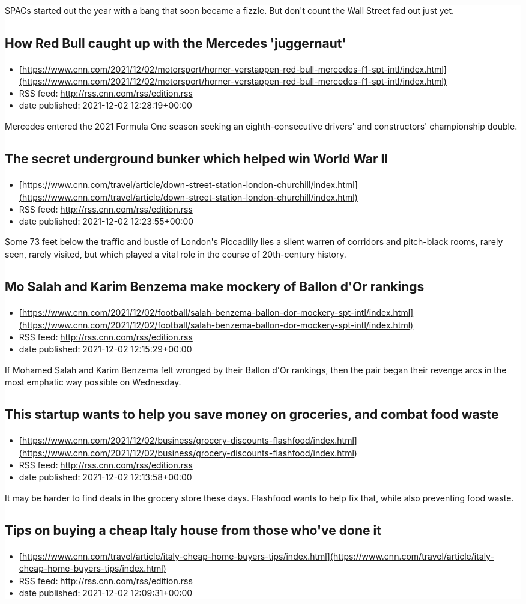 SPACs started out the year with a bang that soon became a fizzle. But don't count the Wall Street fad out just yet.

## How Red Bull caught up with the Mercedes 'juggernaut'
 - [https://www.cnn.com/2021/12/02/motorsport/horner-verstappen-red-bull-mercedes-f1-spt-intl/index.html](https://www.cnn.com/2021/12/02/motorsport/horner-verstappen-red-bull-mercedes-f1-spt-intl/index.html)
 - RSS feed: http://rss.cnn.com/rss/edition.rss
 - date published: 2021-12-02 12:28:19+00:00

Mercedes entered the 2021 Formula One season seeking an eighth-consecutive drivers' and constructors' championship double.

## The secret underground bunker which helped win World War II
 - [https://www.cnn.com/travel/article/down-street-station-london-churchill/index.html](https://www.cnn.com/travel/article/down-street-station-london-churchill/index.html)
 - RSS feed: http://rss.cnn.com/rss/edition.rss
 - date published: 2021-12-02 12:23:55+00:00

Some 73 feet below the traffic and bustle of London's Piccadilly lies a silent warren of corridors and pitch-black rooms, rarely seen, rarely visited, but which played a vital role in the course of 20th-century history.

## Mo Salah and Karim Benzema make mockery of Ballon d'Or rankings
 - [https://www.cnn.com/2021/12/02/football/salah-benzema-ballon-dor-mockery-spt-intl/index.html](https://www.cnn.com/2021/12/02/football/salah-benzema-ballon-dor-mockery-spt-intl/index.html)
 - RSS feed: http://rss.cnn.com/rss/edition.rss
 - date published: 2021-12-02 12:15:29+00:00

If Mohamed Salah and Karim Benzema felt wronged by their Ballon d'Or rankings, then the pair began their revenge arcs in the most emphatic way possible on Wednesday.

## This startup wants to help you save money on groceries, and combat food waste
 - [https://www.cnn.com/2021/12/02/business/grocery-discounts-flashfood/index.html](https://www.cnn.com/2021/12/02/business/grocery-discounts-flashfood/index.html)
 - RSS feed: http://rss.cnn.com/rss/edition.rss
 - date published: 2021-12-02 12:13:58+00:00

It may be harder to find deals in the grocery store these days. Flashfood wants to help fix that, while also preventing food waste.

## Tips on buying a cheap Italy house from those who've done it
 - [https://www.cnn.com/travel/article/italy-cheap-home-buyers-tips/index.html](https://www.cnn.com/travel/article/italy-cheap-home-buyers-tips/index.html)
 - RSS feed: http://rss.cnn.com/rss/edition.rss
 - date published: 2021-12-02 12:09:31+00:00
